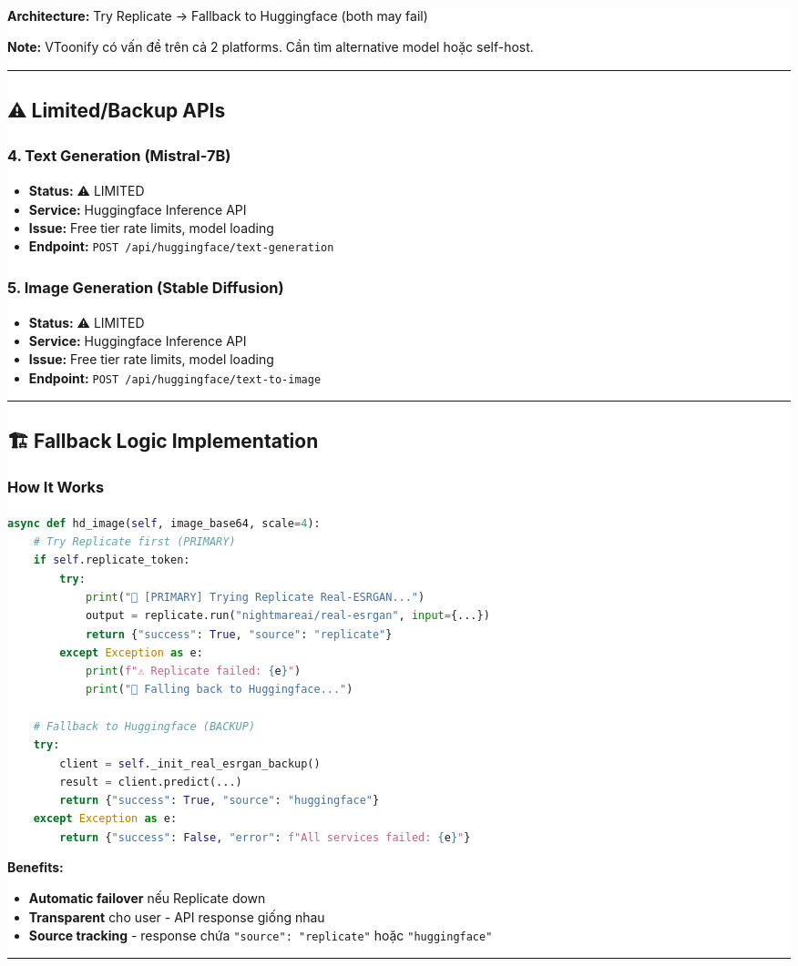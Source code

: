 **Architecture:** Try Replicate → Fallback to Huggingface (both may fail)

**Note:** VToonify có vấn đề trên cả 2 platforms. Cần tìm alternative model hoặc self-host.

---

## ⚠️ Limited/Backup APIs

### 4. **Text Generation (Mistral-7B)**
- **Status:** ⚠️ LIMITED
- **Service:** Huggingface Inference API
- **Issue:** Free tier rate limits, model loading
- **Endpoint:** `POST /api/huggingface/text-generation`

### 5. **Image Generation (Stable Diffusion)**
- **Status:** ⚠️ LIMITED
- **Service:** Huggingface Inference API
- **Issue:** Free tier rate limits, model loading
- **Endpoint:** `POST /api/huggingface/text-to-image`

---

## 🏗️ Fallback Logic Implementation

### How It Works

```python
async def hd_image(self, image_base64, scale=4):
    # Try Replicate first (PRIMARY)
    if self.replicate_token:
        try:
            print("🚀 [PRIMARY] Trying Replicate Real-ESRGAN...")
            output = replicate.run("nightmareai/real-esrgan", input={...})
            return {"success": True, "source": "replicate"}
        except Exception as e:
            print(f"⚠️ Replicate failed: {e}")
            print("🔄 Falling back to Huggingface...")
    
    # Fallback to Huggingface (BACKUP)
    try:
        client = self._init_real_esrgan_backup()
        result = client.predict(...)
        return {"success": True, "source": "huggingface"}
    except Exception as e:
        return {"success": False, "error": f"All services failed: {e}"}
```

**Benefits:**
- **Automatic failover** nếu Replicate down
- **Transparent** cho user - API response giống nhau
- **Source tracking** - response chứa `"source": "replicate"` hoặc `"huggingface"`

---